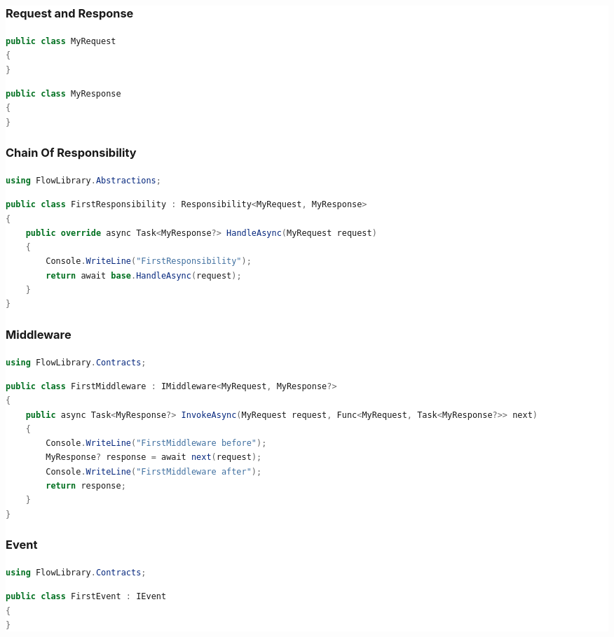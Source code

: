 ### Request and Response

```csharp
public class MyRequest
{        
}
```
```csharp
public class MyResponse
{        
}
```

### Chain Of Responsibility

```csharp
using FlowLibrary.Abstractions;
```
```csharp
public class FirstResponsibility : Responsibility<MyRequest, MyResponse>
{
	public override async Task<MyResponse?> HandleAsync(MyRequest request)
	{
		Console.WriteLine("FirstResponsibility");
		return await base.HandleAsync(request);
	}
}
```

### Middleware

```csharp
using FlowLibrary.Contracts;
```
```csharp
public class FirstMiddleware : IMiddleware<MyRequest, MyResponse?>
{
	public async Task<MyResponse?> InvokeAsync(MyRequest request, Func<MyRequest, Task<MyResponse?>> next)
	{
		Console.WriteLine("FirstMiddleware before");
		MyResponse? response = await next(request);
		Console.WriteLine("FirstMiddleware after");
		return response;
	}
}
```

### Event

```csharp
using FlowLibrary.Contracts;
```
```csharp
public class FirstEvent : IEvent
{
} 
```

